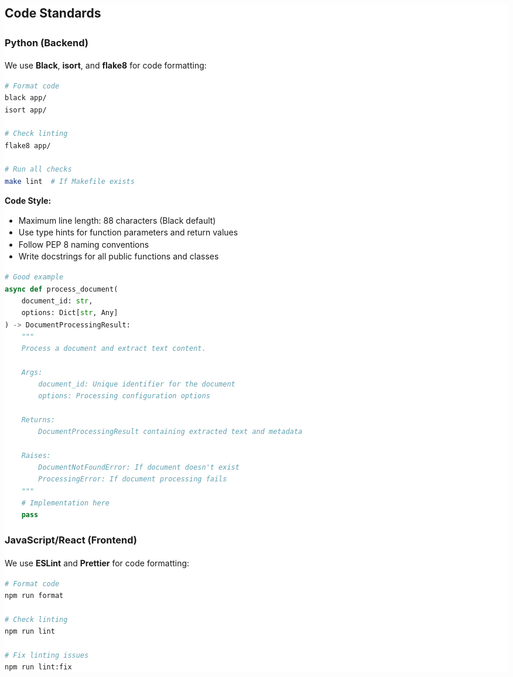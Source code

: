 ## Code Standards

### Python (Backend)

We use **Black**, **isort**, and **flake8** for code formatting:

```bash
# Format code
black app/
isort app/

# Check linting
flake8 app/

# Run all checks
make lint  # If Makefile exists
```

**Code Style:**
- Maximum line length: 88 characters (Black default)
- Use type hints for function parameters and return values
- Follow PEP 8 naming conventions
- Write docstrings for all public functions and classes

```python
# Good example
async def process_document(
    document_id: str, 
    options: Dict[str, Any]
) -> DocumentProcessingResult:
    """
    Process a document and extract text content.
    
    Args:
        document_id: Unique identifier for the document
        options: Processing configuration options
        
    Returns:
        DocumentProcessingResult containing extracted text and metadata
        
    Raises:
        DocumentNotFoundError: If document doesn't exist
        ProcessingError: If document processing fails
    """
    # Implementation here
    pass
```

### JavaScript/React (Frontend)

We use **ESLint** and **Prettier** for code formatting:

```bash
# Format code
npm run format

# Check linting
npm run lint

# Fix linting issues
npm run lint:fix
```
